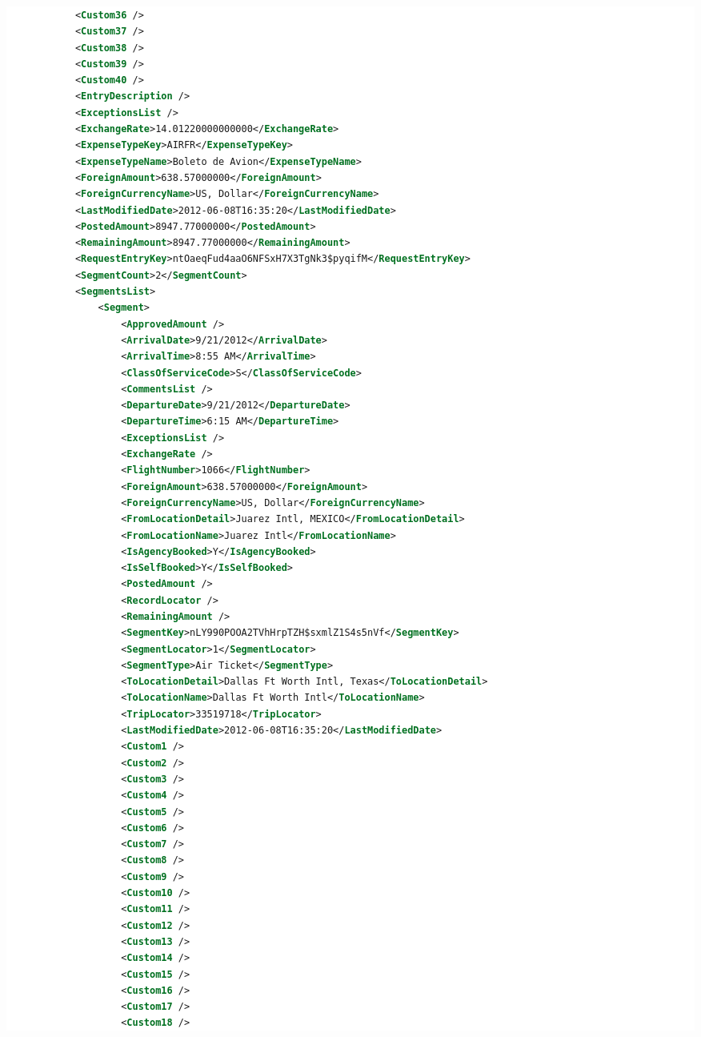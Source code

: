 ```xml
            <Custom36 />
            <Custom37 />
            <Custom38 />
            <Custom39 />
            <Custom40 />
            <EntryDescription />
            <ExceptionsList />
            <ExchangeRate>14.01220000000000</ExchangeRate>
            <ExpenseTypeKey>AIRFR</ExpenseTypeKey>
            <ExpenseTypeName>Boleto de Avion</ExpenseTypeName>
            <ForeignAmount>638.57000000</ForeignAmount>
            <ForeignCurrencyName>US, Dollar</ForeignCurrencyName>
            <LastModifiedDate>2012-06-08T16:35:20</LastModifiedDate>
            <PostedAmount>8947.77000000</PostedAmount>
            <RemainingAmount>8947.77000000</RemainingAmount>
            <RequestEntryKey>ntOaeqFud4aaO6NFSxH7X3TgNk3$pyqifM</RequestEntryKey>
            <SegmentCount>2</SegmentCount>
            <SegmentsList>
                <Segment>
                    <ApprovedAmount />
                    <ArrivalDate>9/21/2012</ArrivalDate>
                    <ArrivalTime>8:55 AM</ArrivalTime>
                    <ClassOfServiceCode>S</ClassOfServiceCode>
                    <CommentsList />
                    <DepartureDate>9/21/2012</DepartureDate>
                    <DepartureTime>6:15 AM</DepartureTime>
                    <ExceptionsList />
                    <ExchangeRate />
                    <FlightNumber>1066</FlightNumber>
                    <ForeignAmount>638.57000000</ForeignAmount>
                    <ForeignCurrencyName>US, Dollar</ForeignCurrencyName>
                    <FromLocationDetail>Juarez Intl, MEXICO</FromLocationDetail>
                    <FromLocationName>Juarez Intl</FromLocationName>
                    <IsAgencyBooked>Y</IsAgencyBooked>
                    <IsSelfBooked>Y</IsSelfBooked>
                    <PostedAmount />
                    <RecordLocator />
                    <RemainingAmount />
                    <SegmentKey>nLY990POOA2TVhHrpTZH$sxmlZ1S4s5nVf</SegmentKey>
                    <SegmentLocator>1</SegmentLocator>
                    <SegmentType>Air Ticket</SegmentType>
                    <ToLocationDetail>Dallas Ft Worth Intl, Texas</ToLocationDetail>
                    <ToLocationName>Dallas Ft Worth Intl</ToLocationName>
                    <TripLocator>33519718</TripLocator>
                    <LastModifiedDate>2012-06-08T16:35:20</LastModifiedDate>
                    <Custom1 />
                    <Custom2 />
                    <Custom3 />
                    <Custom4 />
                    <Custom5 />
                    <Custom6 />
                    <Custom7 />
                    <Custom8 />
                    <Custom9 />
                    <Custom10 />
                    <Custom11 />
                    <Custom12 />
                    <Custom13 />
                    <Custom14 />
                    <Custom15 />
                    <Custom16 />
                    <Custom17 />
                    <Custom18 />
```